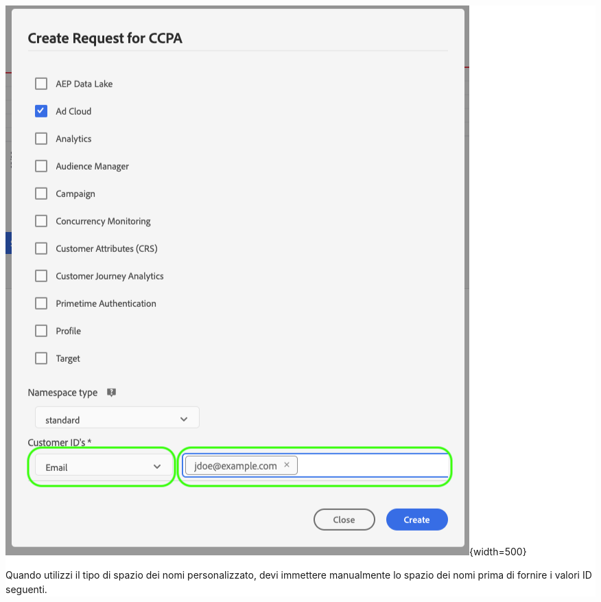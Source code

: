 ![](../images/user-guide/standard-namespace.png){width=500}

Quando utilizzi il tipo di spazio dei nomi personalizzato, devi immettere manualmente lo spazio dei nomi prima di fornire i valori ID seguenti.
